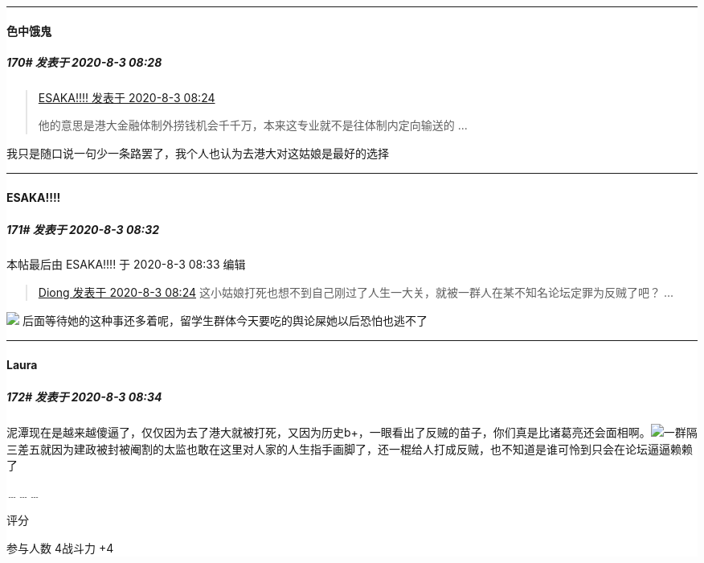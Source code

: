 





*****

####  色中饿鬼  
##### 170#       发表于 2020-8-3 08:28



<blockquote><a href="httphttps://bbs.saraba1st.com/2b/forum.php?mod=redirect&amp;goto=findpost&amp;pid=48301014&amp;ptid=1951908" target="_blank">ESAKA!!!! 发表于 2020-8-3 08:24</a>

他的意思是港大金融体制外捞钱机会千千万，本来这专业就不是往体制内定向输送的 ...</blockquote>
我只是随口说一句少一条路罢了，我个人也认为去港大对这姑娘是最好的选择







*****

####  ESAKA!!!!  
##### 171#       发表于 2020-8-3 08:32



 本帖最后由 ESAKA!!!! 于 2020-8-3 08:33 编辑 
<blockquote><a href="httphttps://bbs.saraba1st.com/2b/forum.php?mod=redirect&amp;goto=findpost&amp;pid=48301012&amp;ptid=1951908" target="_blank">Diong 发表于 2020-8-3 08:24</a>
这小姑娘打死也想不到自己刚过了人生一大关，就被一群人在某不知名论坛定罪为反贼了吧？ ...</blockquote>
<img src="https://static.saraba1st.com/image/smiley/face2017/065.png" referrerpolicy="no-referrer">
后面等待她的这种事还多着呢，留学生群体今天要吃的舆论屎她以后恐怕也逃不了







*****

####  Laura  
##### 172#       发表于 2020-8-3 08:34




泥潭现在是越来越傻逼了，仅仅因为去了港大就被打死，又因为历史b+，一眼看出了反贼的苗子，你们真是比诸葛亮还会面相啊。<img src="https://static.saraba1st.com/image/smiley/face2017/067.png" referrerpolicy="no-referrer">一群隔三差五就因为建政被封被阉割的太监也敢在这里对人家的人生指手画脚了，还一棍给人打成反贼，也不知道是谁可怜到只会在论坛逼逼赖赖了



﹍﹍﹍

评分





 参与人数 4战斗力 +4
